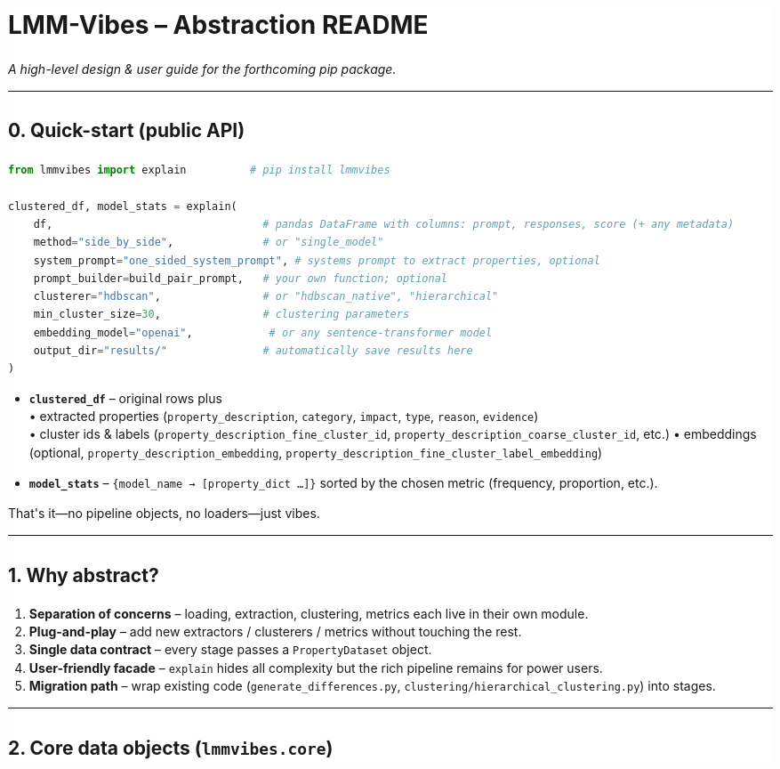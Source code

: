 # LMM-Vibes – Abstraction README

_A high-level design & user guide for the forthcoming pip package._

---

## 0. Quick-start (public API)

```python
from lmmvibes import explain          # pip install lmmvibes

clustered_df, model_stats = explain(
    df,                                 # pandas DataFrame with columns: prompt, responses, score (+ any metadata)
    method="side_by_side",              # or "single_model"
    system_prompt="one_sided_system_prompt", # systems prompt to extract properties, optional
    prompt_builder=build_pair_prompt,   # your own function; optional
    clusterer="hdbscan",                # or "hdbscan_native", "hierarchical"
    min_cluster_size=30,                # clustering parameters
    embedding_model="openai",            # or any sentence-transformer model
    output_dir="results/"               # automatically save results here
)
```

* **`clustered_df`** – original rows plus  
  • extracted properties (`property_description`, `category`, `impact`, `type`, `reason`, `evidence`)  
  • cluster ids & labels (`property_description_fine_cluster_id`, `property_description_coarse_cluster_id`, etc.)
  • embeddings (optional, `property_description_embedding`, `property_description_fine_cluster_label_embedding`)

* **`model_stats`** – `{model_name → [property_dict …]}` sorted by the chosen metric (frequency, proportion, etc.).

That's it—no pipeline objects, no loaders—just vibes.

---

## 1. Why abstract?

1. **Separation of concerns** – loading, extraction, clustering, metrics each live in their own module.  
2. **Plug-and-play** – add new extractors / clusterers / metrics without touching the rest.  
3. **Single data contract** – every stage passes a `PropertyDataset` object.  
4. **User-friendly facade** – `explain` hides all complexity but the rich pipeline remains for power users.
5. **Migration path** – wrap existing code (`generate_differences.py`, `clustering/hierarchical_clustering.py`) into stages.

---

## 2. Core data objects (`lmmvibes.core`)
